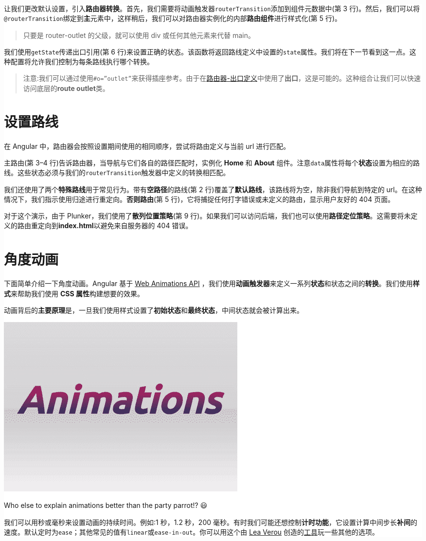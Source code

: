 让我们更改默认设置，引入**路由器转换**。首先，我们需要将动画触发器`routerTransition`添加到组件元数据中(第 3 行)。然后，我们可以将`@routerTransition`绑定到**主**元素中，这样稍后，我们可以对路由器实例化的内部**路由组件**进行样式化(第 5 行)。

> 只要是 router-outlet 的父级，就可以使用 div 或任何其他元素来代替 main。

我们使用`getState`传递出口引用(第 6 行)来设置正确的状态。该函数将返回路线定义中设置的`state`属性。我们将在下一节看到这一点。这种配置将允许我们控制为每条路线执行哪个转换。

> 注意:我们可以通过使用`#o=”outlet”`来获得插座参考。由于在[路由器-出口定义](https://github.com/angular/angular/blob/4.3.1/packages/router/src/directives/router_outlet.ts#L39)中使用了**出口**，这是可能的。这种组合让我们可以快速访问底层的**route outlet**类。

# 设置路线

在 Angular 中，路由器会按照设置期间使用的相同顺序，尝试将路由定义与当前 url 进行匹配。

主路由(第 3–4 行)告诉路由器，当导航与它们各自的路径匹配时，实例化 **Home** 和 **About** 组件。注意`data`属性将每个**状态**设置为相应的路线。这些状态必须与我们的`routerTransition`触发器中定义的转换相匹配。

我们还使用了两个**特殊路线**用于常见行为。带有**空路径**的路线(第 2 行)覆盖了**默认路线**，该路线将为空，除非我们导航到特定的 url。在这种情况下，我们指示使用归途进行重定向。**否则路由**(第 5 行)，它将捕捉任何打字错误或未定义的路由，显示用户友好的 404 页面。

对于这个演示，由于 Plunker，我们使用了**散列位置策略**(第 9 行)。如果我们可以访问后端，我们也可以使用**路径定位策略**。这需要将未定义的路由重定向到**index.html**以避免来自服务器的 404 错误。

# 角度动画

下面简单介绍一下角度动画。Angular 基于 [Web Animations API](https://w3c.github.io/web-animations/) ，我们使用**动画触发器**来定义一系列**状态**和状态之间的**转换**。我们使用**样式**来帮助我们使用 **CSS 属性**构建想要的效果。

动画背后的**主要原理**是，一旦我们使用样式设置了**初始状态**和**最终状态**，中间状态就会被计算出来。

![](img/a1c64796a972afca59026db928d38b4e.png)

Who else to explain animations better than the party parrot!? 😃

我们可以用秒或毫秒来设置动画的持续时间。例如:1 秒，1.2 秒，200 毫秒。有时我们可能还想控制**计时功能**，它设置计算中间步长**补间**的速度。默认定时为`ease`；其他常见的值有`linear`或`ease-in-out`。你可以用这个由 [Lea Verou](https://twitter.com/leaverou) 创造的[工具](http://cubic-bezier.com/)玩一些其他的选项。
